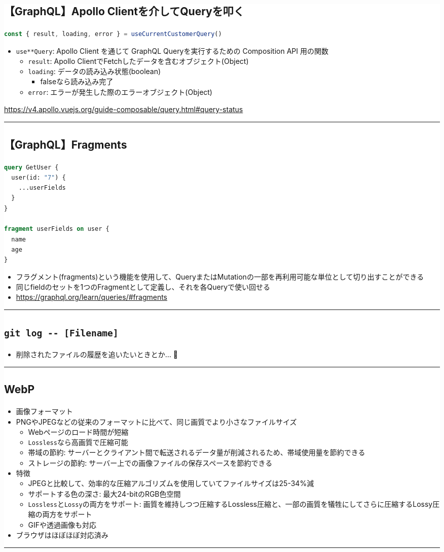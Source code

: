 ## 【GraphQL】Apollo Clientを介してQueryを叩く
```ts
const { result, loading, error } = useCurrentCustomerQuery()
```
- `use**Query`: Apollo Client を通じて GraphQL Queryを実行するための Composition API 用の関数
  - `result`: Apollo ClientでFetchしたデータを含むオブジェクト(Object)
  - `loading`: データの読み込み状態(boolean)
    - falseなら読み込み完了
  - `error`: エラーが発生した際のエラーオブジェクト(Object)

https://v4.apollo.vuejs.org/guide-composable/query.html#query-status

---

## 【GraphQL】Fragments
```graphql
query GetUser {
  user(id: "7") {
    ...userFields
  }
}

fragment userFields on user {
  name
  age
}
```
- フラグメント(fragments)という機能を使用して、QueryまたはMutationの一部を再利用可能な単位として切り出すことができる
- 同じfieldのセットを1つのFragmentとして定義し、それを各Queryで使い回せる
- https://graphql.org/learn/queries/#fragments

---

## `git log -- [Filename]`
- 削除されたファイルの履歴を追いたいときとか… 💭

---

## WebP
- 画像フォーマット
- PNGやJPEGなどの従来のフォーマットに比べて、同じ画質でより小さなファイルサイズ
  - Webページのロード時間が短縮
  - `Lossless`なら高画質で圧縮可能
  - 帯域の節約: サーバーとクライアント間で転送されるデータ量が削減されるため、帯域使用量を節約できる
  - ストレージの節約: サーバー上での画像ファイルの保存スペースを節約できる
- 特徴
  - JPEGと比較して、効率的な圧縮アルゴリズムを使用していてファイルサイズは25-34%減
  - サポートする色の深さ: 最大24-bitのRGB色空間
  - `Lossless`と`Lossy`の両方をサポート: 画質を維持しつつ圧縮するLossless圧縮と、一部の画質を犠牲にしてさらに圧縮するLossy圧縮の両方をサポート
  - GIFや透過画像も対応
- ブラウザはほぼほぼ対応済み

---
